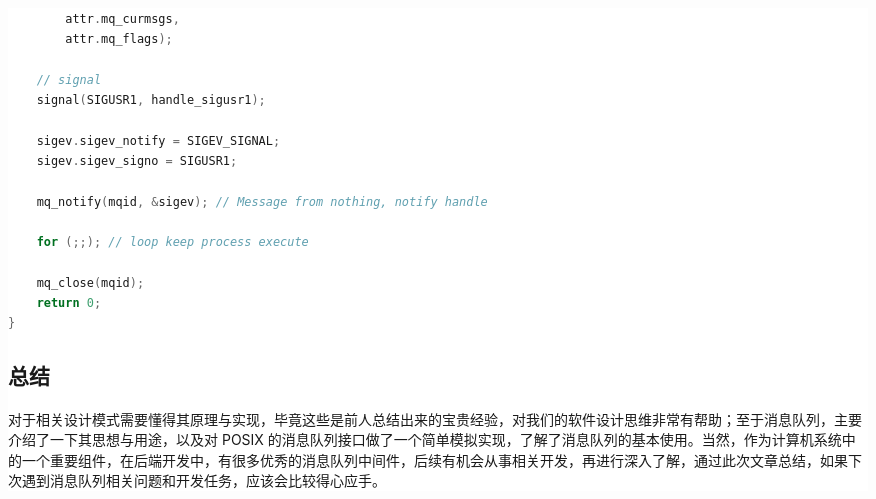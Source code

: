 ```C++
        attr.mq_curmsgs, 
        attr.mq_flags);

    // signal
    signal(SIGUSR1, handle_sigusr1);

    sigev.sigev_notify = SIGEV_SIGNAL;
    sigev.sigev_signo = SIGUSR1;

    mq_notify(mqid, &sigev); // Message from nothing, notify handle

    for (;;); // loop keep process execute

    mq_close(mqid);
    return 0;
}
```

## 总结
对于相关设计模式需要懂得其原理与实现，毕竟这些是前人总结出来的宝贵经验，对我们的软件设计思维非常有帮助；至于消息队列，主要介绍了一下其思想与用途，以及对 POSIX 的消息队列接口做了一个简单模拟实现，了解了消息队列的基本使用。当然，作为计算机系统中的一个重要组件，在后端开发中，有很多优秀的消息队列中间件，后续有机会从事相关开发，再进行深入了解，通过此次文章总结，如果下次遇到消息队列相关问题和开发任务，应该会比较得心应手。





